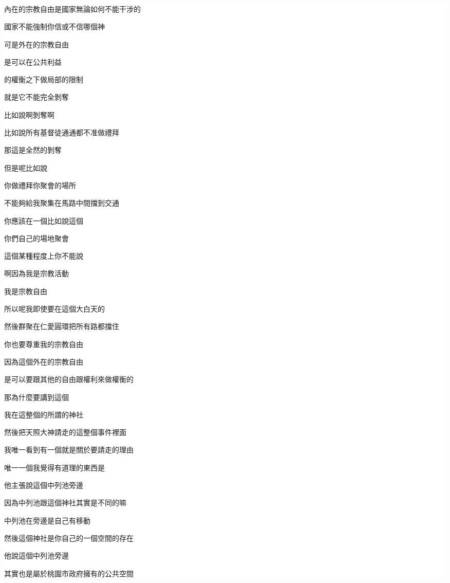 內在的宗教自由是國家無論如何不能干涉的

國家不能強制你信或不信哪個神

可是外在的宗教自由

是可以在公共利益

的權衡之下做局部的限制

就是它不能完全剝奪

比如說啊剝奪啊

比如說所有基督徒通通都不准做禮拜

那這是全然的剝奪

但是呢比如說

你做禮拜你聚會的場所

不能夠給我聚集在馬路中間擋到交通

你應該在一個比如說這個

你們自己的場地聚會

這個某種程度上你不能說

啊因為我是宗教活動

我是宗教自由

所以呢我即使要在這個大白天的

然後群聚在仁愛圓環把所有路都擋住

你也要尊重我的宗教自由

因為這個外在的宗教自由

是可以要跟其他的自由跟權利來做權衡的

那為什麼要講到這個

我在這整個的所謂的神社

然後把天照大神請走的這整個事件裡面

我唯一看到有一個就是關於要請走的理由

唯一一個我覺得有道理的東西是

他主張說這個中列池旁邊

因為中列池跟這個神社其實是不同的嘛

中列池在旁邊是自己有移動

然後這個神社是你自己的一個空間的存在

他說這個中列池旁邊

其實也是屬於桃園市政府擁有的公共空間
